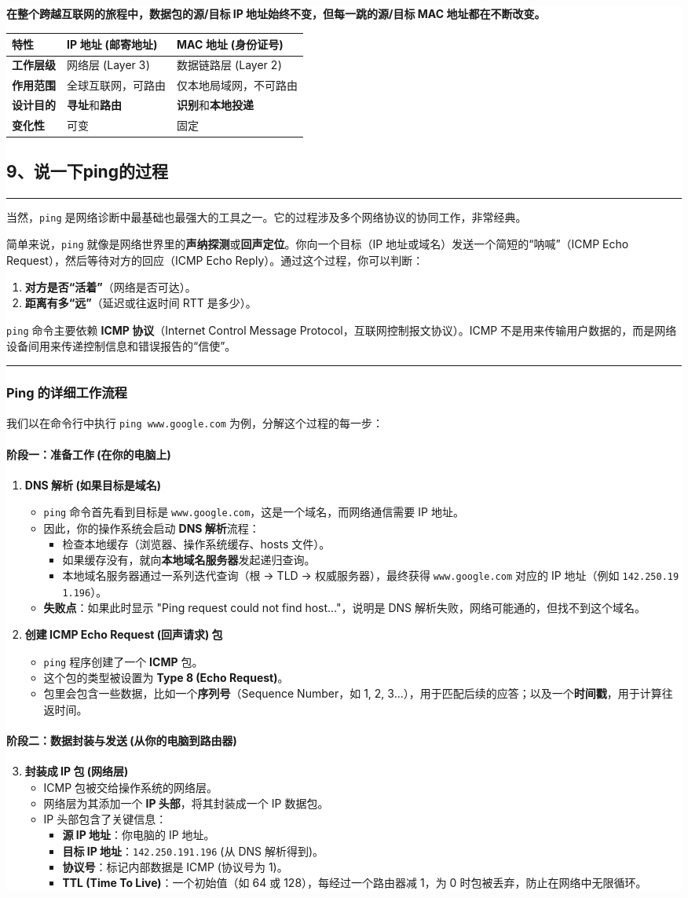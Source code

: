 **在整个跨越互联网的旅程中，数据包的源/目标 IP 地址始终不变，但每一跳的源/目标 MAC 地址都在不断改变。**

| 特性 | IP 地址 (邮寄地址) | MAC 地址 (身份证号) |
| :--- | :--- | :--- |
| **工作层级** | 网络层 (Layer 3) | 数据链路层 (Layer 2) |
| **作用范围** | 全球互联网，可路由 | 仅本地局域网，不可路由 |
| **设计目的** | **寻址**和**路由** | **识别**和**本地投递** |
| **变化性** | 可变 | 固定 |

## 9、说一下ping的过程

---

当然，`ping` 是网络诊断中最基础也最强大的工具之一。它的过程涉及多个网络协议的协同工作，非常经典。

简单来说，`ping` 就像是网络世界里的**声纳探测**或**回声定位**。你向一个目标（IP 地址或域名）发送一个简短的“呐喊”（ICMP Echo Request），然后等待对方的回应（ICMP Echo Reply）。通过这个过程，你可以判断：

1.  **对方是否“活着”**（网络是否可达）。
2.  **距离有多“远”**（延迟或往返时间 RTT 是多少）。

`ping` 命令主要依赖 **ICMP 协议**（Internet Control Message Protocol，互联网控制报文协议）。ICMP 不是用来传输用户数据的，而是网络设备间用来传递控制信息和错误报告的“信使”。

---

### Ping 的详细工作流程

我们以在命令行中执行 `ping www.google.com` 为例，分解这个过程的每一步：

#### 阶段一：准备工作 (在你的电脑上)

1.  **DNS 解析 (如果目标是域名)**
    *   `ping` 命令首先看到目标是 `www.google.com`，这是一个域名，而网络通信需要 IP 地址。
    *   因此，你的操作系统会启动 **DNS 解析**流程：
        *   检查本地缓存（浏览器、操作系统缓存、hosts 文件）。
        *   如果缓存没有，就向**本地域名服务器**发起递归查询。
        *   本地域名服务器通过一系列迭代查询（根 -> TLD -> 权威服务器），最终获得 `www.google.com` 对应的 IP 地址（例如 `142.250.191.196`）。
    *   **失败点**：如果此时显示 "Ping request could not find host..."，说明是 DNS 解析失败，网络可能通的，但找不到这个域名。

2.  **创建 ICMP Echo Request (回声请求) 包**
    *   `ping` 程序创建了一个 **ICMP** 包。
    *   这个包的类型被设置为 **Type 8 (Echo Request)**。
    *   包里会包含一些数据，比如一个**序列号**（Sequence Number，如 1, 2, 3...），用于匹配后续的应答；以及一个**时间戳**，用于计算往返时间。

#### 阶段二：数据封装与发送 (从你的电脑到路由器)

3.  **封装成 IP 包 (网络层)**
    *   ICMP 包被交给操作系统的网络层。
    *   网络层为其添加一个 **IP 头部**，将其封装成一个 IP 数据包。
    *   IP 头部包含了关键信息：
        *   **源 IP 地址**：你电脑的 IP 地址。
        *   **目标 IP 地址**：`142.250.191.196` (从 DNS 解析得到)。
        *   **协议号**：标记内部数据是 ICMP (协议号为 1)。
        *   **TTL (Time To Live)**：一个初始值（如 64 或 128），每经过一个路由器减 1，为 0 时包被丢弃，防止在网络中无限循环。
